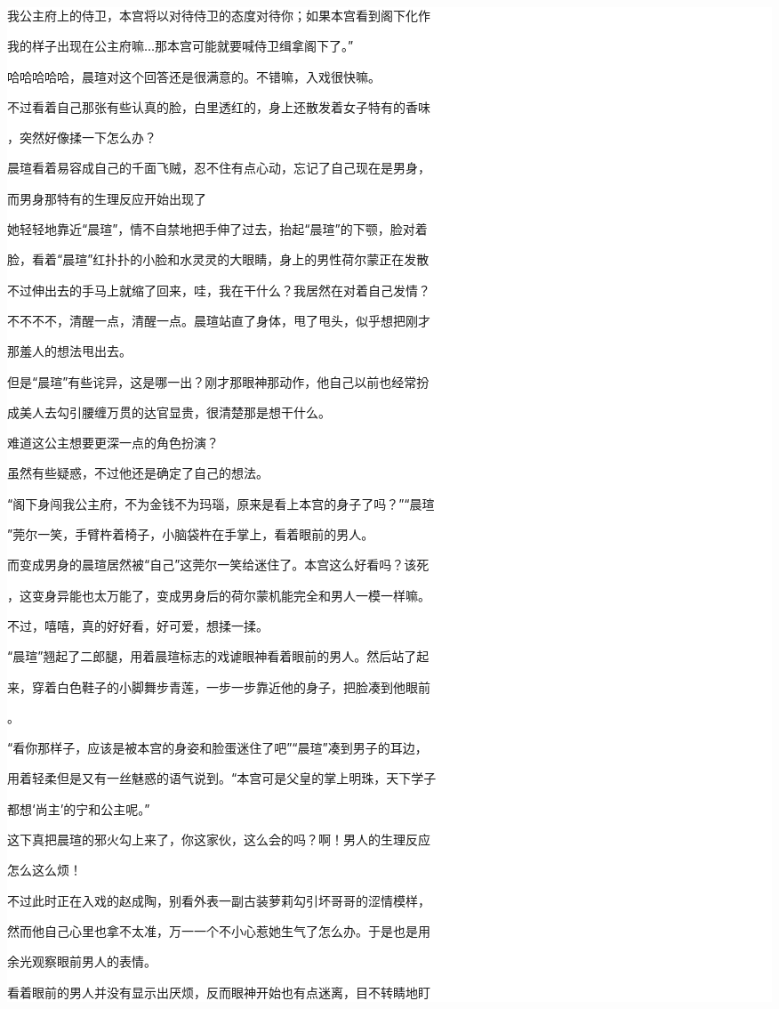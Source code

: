 我公主府上的侍卫，本宫将以对待侍卫的态度对待你；如果本宫看到阁下化作

我的样子出现在公主府嘛...那本宫可能就要喊侍卫缉拿阁下了。”

哈哈哈哈哈，晨瑄对这个回答还是很满意的。不错嘛，入戏很快嘛。

不过看着自己那张有些认真的脸，白里透红的，身上还散发着女子特有的香味

，突然好像揉一下怎么办？

晨瑄看着易容成自己的千面飞贼，忍不住有点心动，忘记了自己现在是男身，

而男身那特有的生理反应开始出现了

她轻轻地靠近“晨瑄”，情不自禁地把手伸了过去，抬起“晨瑄”的下颚，脸对着

脸，看着“晨瑄”红扑扑的小脸和水灵灵的大眼睛，身上的男性荷尔蒙正在发散

不过伸出去的手马上就缩了回来，哇，我在干什么？我居然在对着自己发情？

不不不不，清醒一点，清醒一点。晨瑄站直了身体，甩了甩头，似乎想把刚才

那羞人的想法甩出去。

但是“晨瑄”有些诧异，这是哪一出？刚才那眼神那动作，他自己以前也经常扮

成美人去勾引腰缠万贯的达官显贵，很清楚那是想干什么。

难道这公主想要更深一点的角色扮演？

虽然有些疑惑，不过他还是确定了自己的想法。

“阁下身闯我公主府，不为金钱不为玛瑙，原来是看上本宫的身子了吗？”“晨瑄

”莞尔一笑，手臂杵着椅子，小脑袋杵在手掌上，看着眼前的男人。

而变成男身的晨瑄居然被“自己”这莞尔一笑给迷住了。本宫这么好看吗？该死

，这变身异能也太万能了，变成男身后的荷尔蒙机能完全和男人一模一样嘛。

不过，嘻嘻，真的好好看，好可爱，想揉一揉。

“晨瑄”翘起了二郎腿，用着晨瑄标志的戏谑眼神看着眼前的男人。然后站了起

来，穿着白色鞋子的小脚舞步青莲，一步一步靠近他的身子，把脸凑到他眼前

。

“看你那样子，应该是被本宫的身姿和脸蛋迷住了吧”“晨瑄”凑到男子的耳边，

用着轻柔但是又有一丝魅惑的语气说到。“本宫可是父皇的掌上明珠，天下学子

都想‘尚主’的宁和公主呢。”

这下真把晨瑄的邪火勾上来了，你这家伙，这么会的吗？啊！男人的生理反应

怎么这么烦！

不过此时正在入戏的赵成陶，别看外表一副古装萝莉勾引坏哥哥的涩情模样，

然而他自己心里也拿不太准，万一一个不小心惹她生气了怎么办。于是也是用

余光观察眼前男人的表情。

看着眼前的男人并没有显示出厌烦，反而眼神开始也有点迷离，目不转睛地盯
